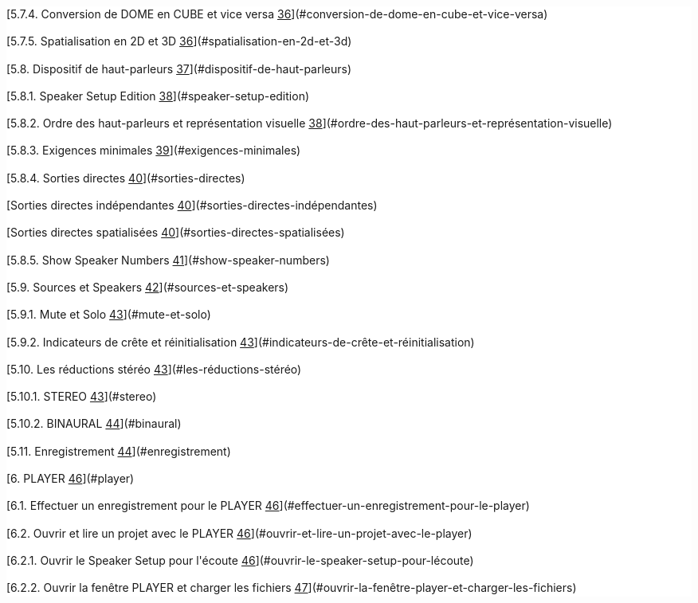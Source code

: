 [5.7.4. Conversion de DOME en CUBE et vice versa
[36](#conversion-de-dome-en-cube-et-vice-versa)](#conversion-de-dome-en-cube-et-vice-versa)

[5.7.5. Spatialisation en 2D et 3D
[36](#spatialisation-en-2d-et-3d)](#spatialisation-en-2d-et-3d)

[5.8. Dispositif de haut-parleurs
[37](#dispositif-de-haut-parleurs)](#dispositif-de-haut-parleurs)

[5.8.1. Speaker Setup Edition
[38](#speaker-setup-edition)](#speaker-setup-edition)

[5.8.2. Ordre des haut-parleurs et représentation visuelle
[38](#ordre-des-haut-parleurs-et-représentation-visuelle)](#ordre-des-haut-parleurs-et-représentation-visuelle)

[5.8.3. Exigences minimales
[39](#exigences-minimales)](#exigences-minimales)

[5.8.4. Sorties directes [40](#sorties-directes)](#sorties-directes)

[Sorties directes indépendantes
[40](#sorties-directes-indépendantes)](#sorties-directes-indépendantes)

[Sorties directes spatialisées
[40](#sorties-directes-spatialisées)](#sorties-directes-spatialisées)

[5.8.5. Show Speaker Numbers
[41](#show-speaker-numbers)](#show-speaker-numbers)

[5.9. Sources et Speakers
[42](#sources-et-speakers)](#sources-et-speakers)

[5.9.1. Mute et Solo [43](#mute-et-solo)](#mute-et-solo)

[5.9.2. Indicateurs de crête et réinitialisation
[43](#indicateurs-de-crête-et-réinitialisation)](#indicateurs-de-crête-et-réinitialisation)

[5.10. Les réductions stéréo
[43](#les-réductions-stéréo)](#les-réductions-stéréo)

[5.10.1. STEREO [43](#stereo)](#stereo)

[5.10.2. BINAURAL [44](#binaural)](#binaural)

[5.11. Enregistrement [44](#enregistrement)](#enregistrement)

[6. PLAYER [46](#player)](#player)

[6.1. Effectuer un enregistrement pour le PLAYER
[46](#effectuer-un-enregistrement-pour-le-player)](#effectuer-un-enregistrement-pour-le-player)

[6.2. Ouvrir et lire un projet avec le PLAYER
[46](#ouvrir-et-lire-un-projet-avec-le-player)](#ouvrir-et-lire-un-projet-avec-le-player)

[6.2.1. Ouvrir le Speaker Setup pour l'écoute
[46](#ouvrir-le-speaker-setup-pour-lécoute)](#ouvrir-le-speaker-setup-pour-lécoute)

[6.2.2. Ouvrir la fenêtre PLAYER et charger les fichiers
[47](#ouvrir-la-fenêtre-player-et-charger-les-fichiers)](#ouvrir-la-fenêtre-player-et-charger-les-fichiers)
